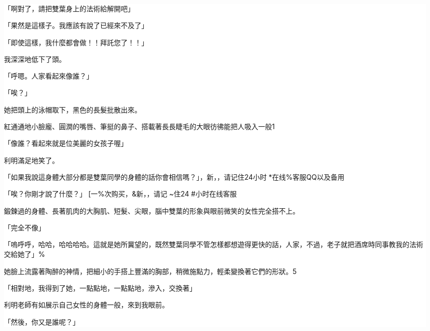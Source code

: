 

「啊對了，請把雙葉身上的法術給解開吧」



「果然是這樣子。我應該有說了已經來不及了」



「即使這樣，我什麼都會做！！拜託您了！！」



我深深地低下了頭。



「呼嗯。人家看起來像誰？」



「唉？」



她把頭上的泳帽取下，黑色的長髮批散出來。



紅通通地小臉龐、圓潤的嘴唇、筆挺的鼻子、搭載著長長睫毛的大眼彷彿能把人吸入一般1



「像誰？看起來就是位美麗的女孩子喔」



利明滿足地笑了。



「如果我說這身體大部分都是雙葉同學的身體的話你會相信嗎？」，新，，请记住24小时 *在线%客服QQ以及备用



「唉？你剛才說了什麼？」 [一%次购买，&新，，请记 ~住24 #小时在线客服



鍛鍊過的身體、長著肌肉的大胸肌、短髮、尖眼，腦中雙葉的形象與眼前微笑的女性完全搭不上。



「完全不像」



「嗚呼呼，哈哈，哈哈哈哈。這就是她所冀望的，既然雙葉同學不管怎樣都想遊得更快的話，人家，不過，老子就把酒席時同事教我的法術交給她了」%



她臉上流露著陶醉的神情，把細小的手搭上豐滿的胸部，稍微施點力，輕柔變換著它們的形狀。5



「相對地，我得到了她，一點點地，一點點地，滲入，交換著」



利明老師有如展示自己女性的身體一般，來到我眼前。



「然後，你又是誰呢？」


